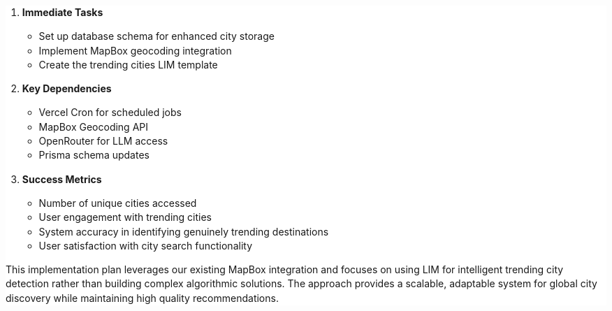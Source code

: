 1. **Immediate Tasks**
   - Set up database schema for enhanced city storage
   - Implement MapBox geocoding integration
   - Create the trending cities LIM template

2. **Key Dependencies**
   - Vercel Cron for scheduled jobs
   - MapBox Geocoding API
   - OpenRouter for LLM access
   - Prisma schema updates

3. **Success Metrics**
   - Number of unique cities accessed
   - User engagement with trending cities
   - System accuracy in identifying genuinely trending destinations
   - User satisfaction with city search functionality

This implementation plan leverages our existing MapBox integration and focuses on using LIM for intelligent trending city detection rather than building complex algorithmic solutions. The approach provides a scalable, adaptable system for global city discovery while maintaining high quality recommendations. 